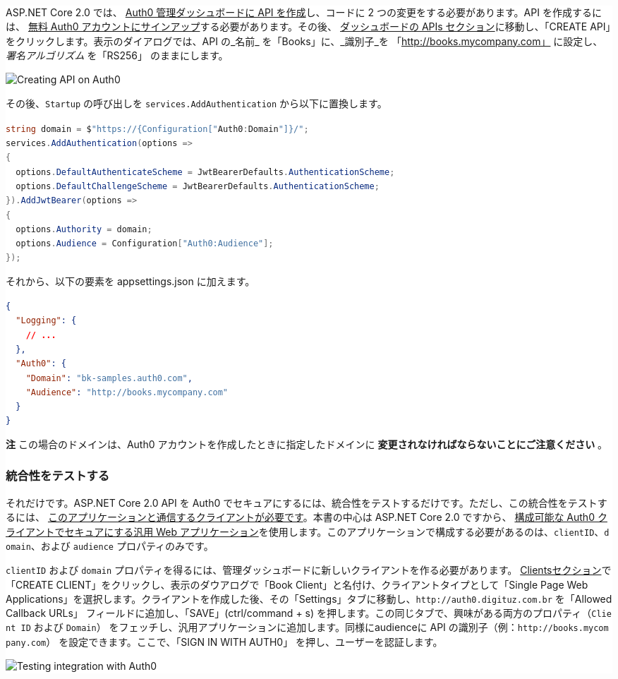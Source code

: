 ASP.NET Core 2.0 では、 [Auth0 管理ダッシュボードに API を作成](https://auth0.com/docs/apis)し、コードに 2 つの変更をする必要があります。API を作成するには、 [無料 Auth0 アカウントにサインアップ](https://auth0.com/signup)する必要があります。その後、 [ダッシュボードの APIs セクション](https://manage.auth0.com/#/apis)に移動し、「CREATE API」をクリックします。表示のダイアログでは、API の_名前_ を「Books」に、_識別子_を 「http://books.mycompany.com」 に設定し、_署名アルゴリズム_ を「RS256」 のままにします。

![Creating API on Auth0](https://cdn.auth0.com/blog/net-core-2/creating-api-on-auth0.png)

その後、`Startup` の呼び出しを `services.AddAuthentication` から以下に置換します。


```csharp
string domain = $"https://{Configuration["Auth0:Domain"]}/";
services.AddAuthentication(options =>
{
  options.DefaultAuthenticateScheme = JwtBearerDefaults.AuthenticationScheme;
  options.DefaultChallengeScheme = JwtBearerDefaults.AuthenticationScheme;
}).AddJwtBearer(options =>
{
  options.Authority = domain;
  options.Audience = Configuration["Auth0:Audience"];
});
```

それから、以下の要素を appsettings.json に加えます。

```json
{
  "Logging": {
    // ...
  },
  "Auth0": {
    "Domain": "bk-samples.auth0.com",
    "Audience": "http://books.mycompany.com"
  }
}
```

**注** この場合のドメインは、Auth0 アカウントを作成したときに指定したドメインに **変更されなければならないことにご注意ください** 。

### 統合性をテストする

それだけです。ASP.NET Core 2.0 API を Auth0 でセキュアにするには、統合性をテストするだけです。ただし、この統合性をテストするには、 [このアプリケーションと通信するクライアントが必要です](https://auth0.com/docs/clients)。本書の中心は ASP.NET Core 2.0 ですから、 [構成可能な Auth0 クライアントでセキュアにする汎用 Web アプリケーション](http://auth0.digituz.com.br/)を使用します。このアプリケーションで構成する必要があるのは、`clientID`、`domain`、および `audience` プロパティのみです。

`clientID` および `domain` プロパティを得るには、管理ダッシュボードに新しいクライアントを作る必要があります。 [Clientsセクション](https://manage.auth0.com/#/clients)で「CREATE CLIENT」をクリックし、表示のダウアログで「Book Client」と名付け、クライアントタイプとして「Single Page Web Applications」を選択します。クライアントを作成した後、その「Settings」タブに移動し、`http://auth0.digituz.com.br` を「Allowed Callback URLs」 フィールドに追加し、「SAVE」(ctrl/command + s) を押します。この同じタブで、興味がある両方のプロパティ（`Client ID` および `Domain`） をフェッチし、汎用アプリケーションに追加します。同様にaudienceに API の識別子（例：`http://books.mycompany.com`） を設定できます。ここで、「SIGN IN WITH AUTH0」 を押し、ユーザーを認証します。

![Testing integration with Auth0](https://cdn.auth0.com/blog/net-core-2/testing-auth0-integration.png)
